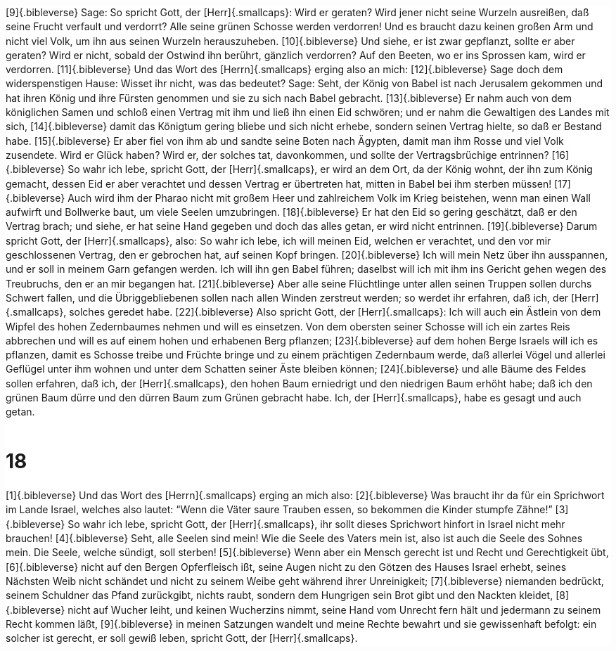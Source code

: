 [9]{.bibleverse} Sage: So spricht Gott, der [Herr]{.smallcaps}: Wird er geraten? Wird jener nicht seine Wurzeln ausreißen, daß seine Frucht verfault und verdorrt? Alle seine grünen Schosse werden verdorren! Und es braucht dazu keinen großen Arm und nicht viel Volk, um ihn aus seinen Wurzeln herauszuheben. 
[10]{.bibleverse} Und siehe, er ist zwar gepflanzt, sollte er aber geraten? Wird er nicht, sobald der Ostwind ihn berührt, gänzlich verdorren? Auf den Beeten, wo er ins Sprossen kam, wird er verdorren. 
[11]{.bibleverse} Und das Wort des [Herrn]{.smallcaps} erging also an mich: 
[12]{.bibleverse} Sage doch dem widerspenstigen Hause: Wisset ihr nicht, was das bedeutet? Sage: Seht, der König von Babel ist nach Jerusalem gekommen und hat ihren König und ihre Fürsten genommen und sie zu sich nach Babel gebracht. 
[13]{.bibleverse} Er nahm auch von dem königlichen Samen und schloß einen Vertrag mit ihm und ließ ihn einen Eid schwören; und er nahm die Gewaltigen des Landes mit sich, 
[14]{.bibleverse} damit das Königtum gering bliebe und sich nicht erhebe, sondern seinen Vertrag hielte, so daß er Bestand habe. 
[15]{.bibleverse} Er aber fiel von ihm ab und sandte seine Boten nach Ägypten, damit man ihm Rosse und viel Volk zusendete. Wird er Glück haben? Wird er, der solches tat, davonkommen, und sollte der Vertragsbrüchige entrinnen? 
[16]{.bibleverse} So wahr ich lebe, spricht Gott, der [Herr]{.smallcaps}, er wird an dem Ort, da der König wohnt, der ihn zum König gemacht, dessen Eid er aber verachtet und dessen Vertrag er übertreten hat, mitten in Babel bei ihm sterben müssen! 
[17]{.bibleverse} Auch wird ihm der Pharao nicht mit großem Heer und zahlreichem Volk im Krieg beistehen, wenn man einen Wall aufwirft und Bollwerke baut, um viele Seelen umzubringen. 
[18]{.bibleverse} Er hat den Eid so gering geschätzt, daß er den Vertrag brach; und siehe, er hat seine Hand gegeben und doch das alles getan, er wird nicht entrinnen. 
[19]{.bibleverse} Darum spricht Gott, der [Herr]{.smallcaps}, also: So wahr ich lebe, ich will meinen Eid, welchen er verachtet, und den vor mir geschlossenen Vertrag, den er gebrochen hat, auf seinen Kopf bringen. 
[20]{.bibleverse} Ich will mein Netz über ihn ausspannen, und er soll in meinem Garn gefangen werden. Ich will ihn gen Babel führen; daselbst will ich mit ihm ins Gericht gehen wegen des Treubruchs, den er an mir begangen hat. 
[21]{.bibleverse} Aber alle seine Flüchtlinge unter allen seinen Truppen sollen durchs Schwert fallen, und die Übriggebliebenen sollen nach allen Winden zerstreut werden; so werdet ihr erfahren, daß ich, der [Herr]{.smallcaps}, solches geredet habe. 
[22]{.bibleverse} Also spricht Gott, der [Herr]{.smallcaps}: Ich will auch ein Ästlein von dem Wipfel des hohen Zedernbaumes nehmen und will es einsetzen. Von dem obersten seiner Schosse will ich ein zartes Reis abbrechen und will es auf einem hohen und erhabenen Berg pflanzen; 
[23]{.bibleverse} auf dem hohen Berge Israels will ich es pflanzen, damit es Schosse treibe und Früchte bringe und zu einem prächtigen Zedernbaum werde, daß allerlei Vögel und allerlei Geflügel unter ihm wohnen und unter dem Schatten seiner Äste bleiben können; 
[24]{.bibleverse} und alle Bäume des Feldes sollen erfahren, daß ich, der [Herr]{.smallcaps}, den hohen Baum erniedrigt und den niedrigen Baum erhöht habe; daß ich den grünen Baum dürre und den dürren Baum zum Grünen gebracht habe. Ich, der [Herr]{.smallcaps}, habe es gesagt und auch getan. 

# 18 
[1]{.bibleverse} Und das Wort des [Herrn]{.smallcaps} erging an mich also: 
[2]{.bibleverse} Was braucht ihr da für ein Sprichwort im Lande Israel, welches also lautet: “Wenn die Väter saure Trauben essen, so bekommen die Kinder stumpfe Zähne!” 
[3]{.bibleverse} So wahr ich lebe, spricht Gott, der [Herr]{.smallcaps}, ihr sollt dieses Sprichwort hinfort in Israel nicht mehr brauchen! 
[4]{.bibleverse} Seht, alle Seelen sind mein! Wie die Seele des Vaters mein ist, also ist auch die Seele des Sohnes mein. Die Seele, welche sündigt, soll sterben! 
[5]{.bibleverse} Wenn aber ein Mensch gerecht ist und Recht und Gerechtigkeit übt, 
[6]{.bibleverse} nicht auf den Bergen Opferfleisch ißt, seine Augen nicht zu den Götzen des Hauses Israel erhebt, seines Nächsten Weib nicht schändet und nicht zu seinem Weibe geht während ihrer Unreinigkeit; 
[7]{.bibleverse} niemanden bedrückt, seinem Schuldner das Pfand zurückgibt, nichts raubt, sondern dem Hungrigen sein Brot gibt und den Nackten kleidet, 
[8]{.bibleverse} nicht auf Wucher leiht, und keinen Wucherzins nimmt, seine Hand vom Unrecht fern hält und jedermann zu seinem Recht kommen läßt, 
[9]{.bibleverse} in meinen Satzungen wandelt und meine Rechte bewahrt und sie gewissenhaft befolgt: ein solcher ist gerecht, er soll gewiß leben, spricht Gott, der [Herr]{.smallcaps}. 